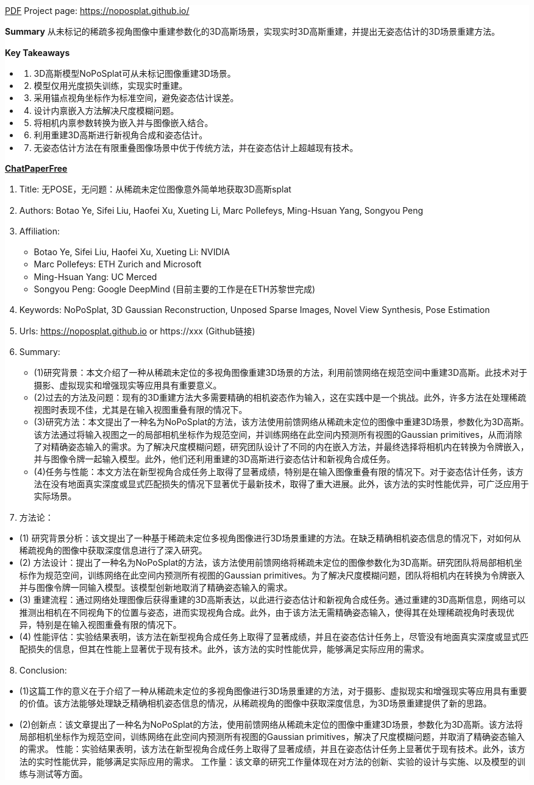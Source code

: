 [PDF](http://arxiv.org/abs/2410.24207v1) Project page: https://noposplat.github.io/

**Summary**
从未标记的稀疏多视角图像中重建参数化的3D高斯场景，实现实时3D高斯重建，并提出无姿态估计的3D场景重建方法。

**Key Takeaways**
- 1. 3D高斯模型NoPoSplat可从未标记图像重建3D场景。
- 2. 模型仅用光度损失训练，实现实时重建。
- 3. 采用锚点视角坐标作为标准空间，避免姿态估计误差。
- 4. 设计内禀嵌入方法解决尺度模糊问题。
- 5. 将相机内禀参数转换为嵌入并与图像嵌入结合。
- 6. 利用重建3D高斯进行新视角合成和姿态估计。
- 7. 无姿态估计方法在有限重叠图像场景中优于传统方法，并在姿态估计上超越现有技术。

**[ChatPaperFree](https://huggingface.co/spaces/Kedreamix/ChatPaperFree)**

1. Title: 无POSE，无问题：从稀疏未定位图像意外简单地获取3D高斯splat

2. Authors: Botao Ye, Sifei Liu, Haofei Xu, Xueting Li, Marc Pollefeys, Ming-Hsuan Yang, Songyou Peng

3. Affiliation: 
   - Botao Ye, Sifei Liu, Haofei Xu, Xueting Li: NVIDIA
   - Marc Pollefeys: ETH Zurich and Microsoft
   - Ming-Hsuan Yang: UC Merced
   - Songyou Peng: Google DeepMind (目前主要的工作是在ETH苏黎世完成)

4. Keywords: NoPoSplat, 3D Gaussian Reconstruction, Unposed Sparse Images, Novel View Synthesis, Pose Estimation

5. Urls: https://noposplat.github.io or https://xxx (Github链接)

6. Summary:
   - (1)研究背景：本文介绍了一种从稀疏未定位的多视角图像重建3D场景的方法，利用前馈网络在规范空间中重建3D高斯。此技术对于摄影、虚拟现实和增强现实等应用具有重要意义。
   - (2)过去的方法及问题：现有的3D重建方法大多需要精确的相机姿态作为输入，这在实践中是一个挑战。此外，许多方法在处理稀疏视图时表现不佳，尤其是在输入视图重叠有限的情况下。
   - (3)研究方法：本文提出了一种名为NoPoSplat的方法，该方法使用前馈网络从稀疏未定位的图像中重建3D场景，参数化为3D高斯。该方法通过将输入视图之一的局部相机坐标作为规范空间，并训练网络在此空间内预测所有视图的Gaussian primitives，从而消除了对精确姿态输入的需求。为了解决尺度模糊问题，研究团队设计了不同的内在嵌入方法，并最终选择将相机内在转换为令牌嵌入，并与图像令牌一起输入模型。此外，他们还利用重建的3D高斯进行姿态估计和新视角合成任务。
   - (4)任务与性能：本文方法在新型视角合成任务上取得了显著成绩，特别是在输入图像重叠有限的情况下。对于姿态估计任务，该方法在没有地面真实深度或显式匹配损失的情况下显著优于最新技术，取得了重大进展。此外，该方法的实时性能优异，可广泛应用于实际场景。
7. 方法论：

* (1) 研究背景分析：该文提出了一种基于稀疏未定位多视角图像进行3D场景重建的方法。在缺乏精确相机姿态信息的情况下，对如何从稀疏视角的图像中获取深度信息进行了深入研究。
* (2) 方法设计：提出了一种名为NoPoSplat的方法，该方法使用前馈网络将稀疏未定位的图像参数化为3D高斯。研究团队将局部相机坐标作为规范空间，训练网络在此空间内预测所有视图的Gaussian primitives。为了解决尺度模糊问题，团队将相机内在转换为令牌嵌入并与图像令牌一同输入模型。该模型创新地取消了精确姿态输入的需求。
* (3) 重建流程：通过网络处理图像后获得重建的3D高斯表达，以此进行姿态估计和新视角合成任务。通过重建的3D高斯信息，网络可以推测出相机在不同视角下的位置与姿态，进而实现视角合成。此外，由于该方法无需精确姿态输入，使得其在处理稀疏视角时表现优异，特别是在输入视图重叠有限的情况下。
* (4) 性能评估：实验结果表明，该方法在新型视角合成任务上取得了显著成绩，并且在姿态估计任务上，尽管没有地面真实深度或显式匹配损失的信息，但其在性能上显著优于现有技术。此外，该方法的实时性能优异，能够满足实际应用的需求。
8. Conclusion:

- (1)这篇工作的意义在于介绍了一种从稀疏未定位的多视角图像进行3D场景重建的方法，对于摄影、虚拟现实和增强现实等应用具有重要的价值。该方法能够处理缺乏精确相机姿态信息的情况，从稀疏视角的图像中获取深度信息，为3D场景重建提供了新的思路。
  
- (2)创新点：该文章提出了一种名为NoPoSplat的方法，使用前馈网络从稀疏未定位的图像中重建3D场景，参数化为3D高斯。该方法将局部相机坐标作为规范空间，训练网络在此空间内预测所有视图的Gaussian primitives，解决了尺度模糊问题，并取消了精确姿态输入的需求。
性能：实验结果表明，该方法在新型视角合成任务上取得了显著成绩，并且在姿态估计任务上显著优于现有技术。此外，该方法的实时性能优异，能够满足实际应用的需求。
工作量：该文章的研究工作量体现在对方法的创新、实验的设计与实施、以及模型的训练与测试等方面。
